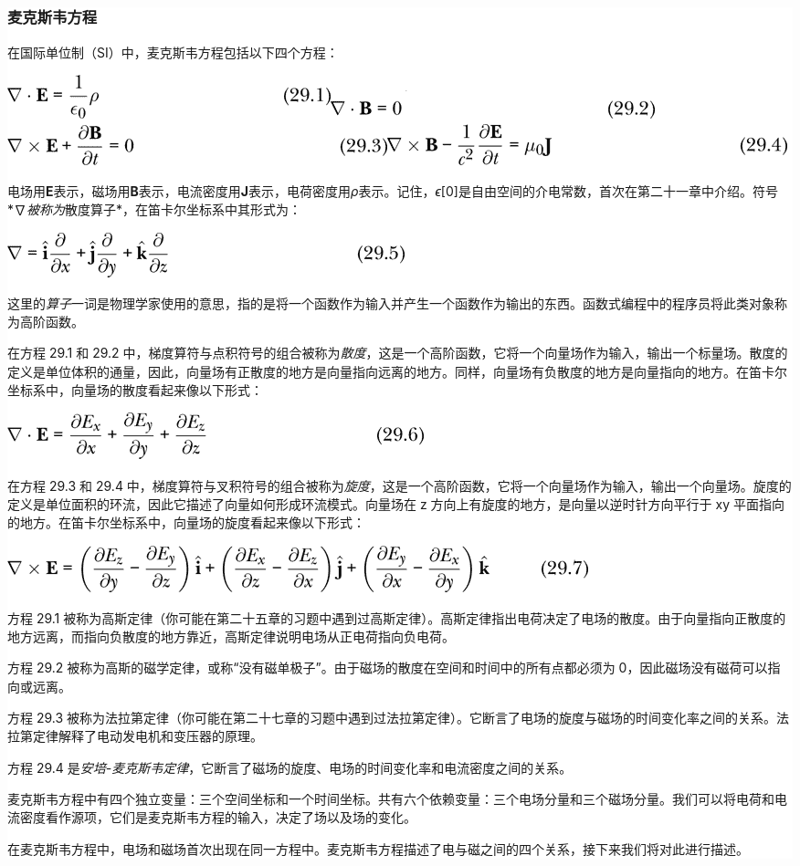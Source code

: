 ### 麦克斯韦方程  

在国际单位制（SI）中，麦克斯韦方程包括以下四个方程：  

![图片](img/552equ01.jpg)![图片](img/552equ02.jpg)![图片](img/552equ03.jpg)![图片](img/552equ04.jpg)  

电场用**E**表示，磁场用**B**表示，电流密度用**J**表示，电荷密度用*ρ*表示。记住，*ϵ*[0]是自由空间的介电常数，首次在第二十一章中介绍。符号*∇*被称为*散度算子*，在笛卡尔坐标系中其形式为：  

![图片](img/553equ01.jpg)  

这里的*算子*一词是物理学家使用的意思，指的是将一个函数作为输入并产生一个函数作为输出的东西。函数式编程中的程序员将此类对象称为高阶函数。  

在方程 29.1 和 29.2 中，梯度算符与点积符号的组合被称为*散度*，这是一个高阶函数，它将一个向量场作为输入，输出一个标量场。散度的定义是单位体积的通量，因此，向量场有正散度的地方是向量指向远离的地方。同样，向量场有负散度的地方是向量指向的地方。在笛卡尔坐标系中，向量场的散度看起来像以下形式：

![Image](img/553equ02.jpg)

在方程 29.3 和 29.4 中，梯度算符与叉积符号的组合被称为*旋度*，这是一个高阶函数，它将一个向量场作为输入，输出一个向量场。旋度的定义是单位面积的环流，因此它描述了向量如何形成环流模式。向量场在 z 方向上有旋度的地方，是向量以逆时针方向平行于 xy 平面指向的地方。在笛卡尔坐标系中，向量场的旋度看起来像以下形式：

![Image](img/553equ03.jpg)

方程 29.1 被称为高斯定律（你可能在第二十五章的习题中遇到过高斯定律）。高斯定律指出电荷决定了电场的散度。由于向量指向正散度的地方远离，而指向负散度的地方靠近，高斯定律说明电场从正电荷指向负电荷。

方程 29.2 被称为高斯的磁学定律，或称“没有磁单极子”。由于磁场的散度在空间和时间中的所有点都必须为 0，因此磁场没有磁荷可以指向或远离。

方程 29.3 被称为法拉第定律（你可能在第二十七章的习题中遇到过法拉第定律）。它断言了电场的旋度与磁场的时间变化率之间的关系。法拉第定律解释了电动发电机和变压器的原理。

方程 29.4 是*安培-麦克斯韦定律*，它断言了磁场的旋度、电场的时间变化率和电流密度之间的关系。

麦克斯韦方程中有四个独立变量：三个空间坐标和一个时间坐标。共有六个依赖变量：三个电场分量和三个磁场分量。我们可以将电荷和电流密度看作源项，它们是麦克斯韦方程的输入，决定了场以及场的变化。

在麦克斯韦方程中，电场和磁场首次出现在同一方程中。麦克斯韦方程描述了电与磁之间的四个关系，接下来我们将对此进行描述。
